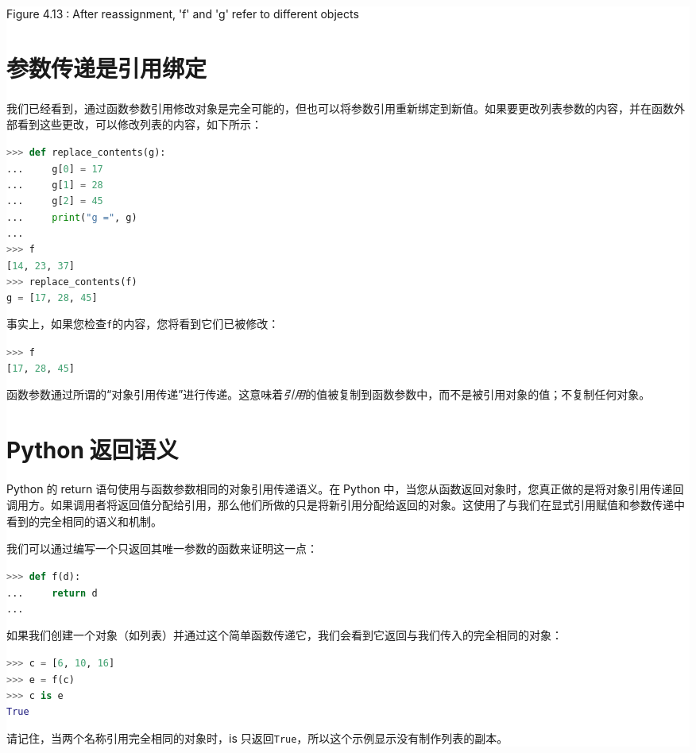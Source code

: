 Figure 4.13 : After reassignment, 'f' and 'g' refer to different objects

# 参数传递是引用绑定

我们已经看到，通过函数参数引用修改对象是完全可能的，但也可以将参数引用重新绑定到新值。如果要更改列表参数的内容，并在函数外部看到这些更改，可以修改列表的内容，如下所示：

```py
>>> def replace_contents(g):
...     g[0] = 17
...     g[1] = 28
...     g[2] = 45
...     print("g =", g)
...
>>> f
[14, 23, 37]
>>> replace_contents(f)
g = [17, 28, 45]

```

事实上，如果您检查`f`的内容，您将看到它们已被修改：

```py
>>> f
[17, 28, 45]

```

函数参数通过所谓的“对象引用传递”进行传递。这意味着*引用*的值被复制到函数参数中，而不是被引用对象的值；不复制任何对象。

# Python 返回语义

Python 的 return 语句使用与函数参数相同的对象引用传递语义。在 Python 中，当您从函数返回对象时，您真正做的是将对象引用传递回调用方。如果调用者将返回值分配给引用，那么他们所做的只是将新引用分配给返回的对象。这使用了与我们在显式引用赋值和参数传递中看到的完全相同的语义和机制。

我们可以通过编写一个只返回其唯一参数的函数来证明这一点：

```py
>>> def f(d):
...     return d
...

```

如果我们创建一个对象（如列表）并通过这个简单函数传递它，我们会看到它返回与我们传入的完全相同的对象：

```py
>>> c = [6, 10, 16]
>>> e = f(c)
>>> c is e
True

```

请记住，当两个名称引用完全相同的对象时，is 只返回`True`，所以这个示例显示没有制作列表的副本。
